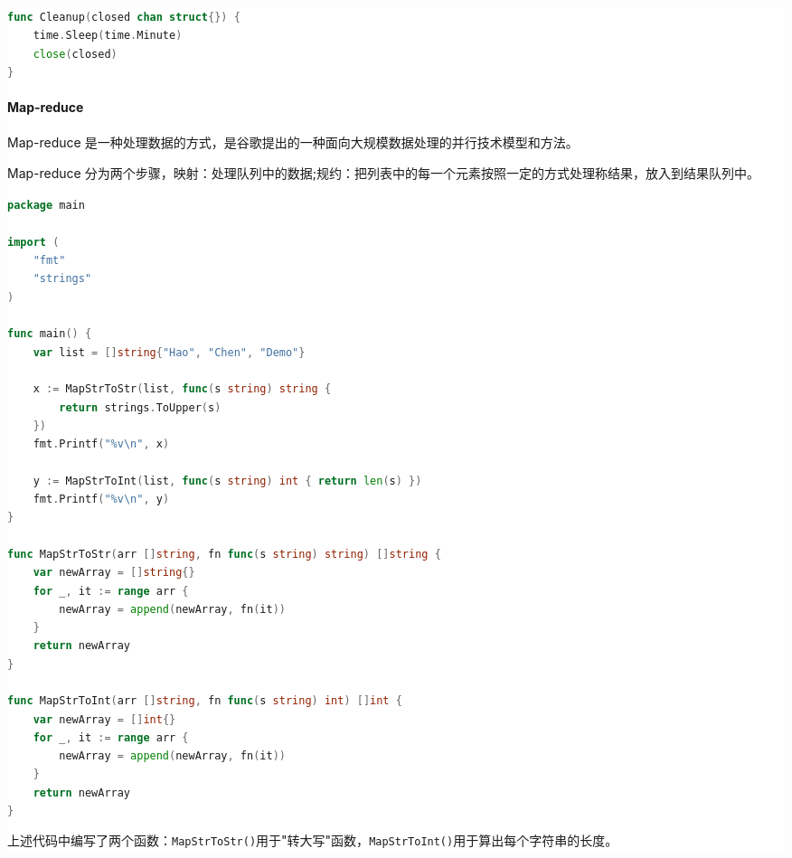 ```go
func Cleanup(closed chan struct{}) {
	time.Sleep(time.Minute)
	close(closed)
}
```



#### Map-reduce

Map-reduce 是一种处理数据的方式，是谷歌提出的一种面向大规模数据处理的并行技术模型和方法。

Map-reduce 分为两个步骤，映射：处理队列中的数据;规约：把列表中的每一个元素按照一定的方式处理称结果，放入到结果队列中。

```go
package main

import (
	"fmt"
	"strings"
)

func main() {
	var list = []string{"Hao", "Chen", "Demo"}

	x := MapStrToStr(list, func(s string) string {
		return strings.ToUpper(s)
	})
	fmt.Printf("%v\n", x)

	y := MapStrToInt(list, func(s string) int { return len(s) })
	fmt.Printf("%v\n", y)
}

func MapStrToStr(arr []string, fn func(s string) string) []string {
	var newArray = []string{}
	for _, it := range arr {
		newArray = append(newArray, fn(it))
	}
	return newArray
}

func MapStrToInt(arr []string, fn func(s string) int) []int {
	var newArray = []int{}
	for _, it := range arr {
		newArray = append(newArray, fn(it))
	}
	return newArray
}

```

上述代码中编写了两个函数：`MapStrToStr()`用于"转大写"函数，`MapStrToInt()`用于算出每个字符串的长度。
